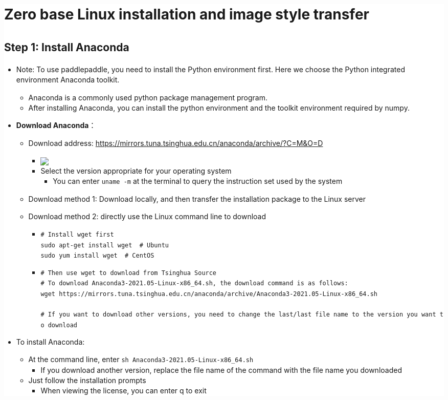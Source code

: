 # Zero base Linux installation and image style transfer

## Step 1: Install Anaconda

- Note: To use paddlepaddle, you need to install the Python environment first. Here we choose the Python integrated environment Anaconda toolkit.
  - Anaconda is a commonly used python package management program.
  - After installing Anaconda, you can install the python environment and the toolkit environment required by numpy.
  
- **Download Anaconda**：
  
  - Download address: https://mirrors.tuna.tsinghua.edu.cn/anaconda/archive/?C=M&O=D
    - <img src="../../imgs/Install_Related/linux/anaconda_download.png" akt="anaconda download" width="800" align="center"/>
    - Select the version appropriate for your operating system
      - You can enter `uname -m` at the terminal to query the instruction set used by the system
    
  - Download method 1: Download locally, and then transfer the installation package to the Linux server
  
  - Download method 2: directly use the Linux command line to download
  
    - ```shell
      # Install wget first
      sudo apt-get install wget  # Ubuntu
      sudo yum install wget  # CentOS
      ```
  
    - ```shell
      # Then use wget to download from Tsinghua Source
      # To download Anaconda3-2021.05-Linux-x86_64.sh, the download command is as follows:
      wget https://mirrors.tuna.tsinghua.edu.cn/anaconda/archive/Anaconda3-2021.05-Linux-x86_64.sh
      
      # If you want to download other versions, you need to change the last/last file name to the version you want to download
      ```
  
- To install Anaconda:

  - At the command line, enter `sh Anaconda3-2021.05-Linux-x86_64.sh`
    - If you download another version, replace the file name of the command with the file name you downloaded
  - Just follow the installation prompts
    - When viewing the license, you can enter q to exit
  
